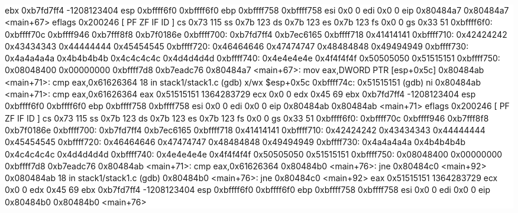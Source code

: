 ebx            0xb7fd7ff4	-1208123404
esp            0xbffff6f0	0xbffff6f0
ebp            0xbffff758	0xbffff758
esi            0x0	0
edi            0x0	0
eip            0x80484a7	0x80484a7 <main+67>
eflags         0x200246	[ PF ZF IF ID ]
cs             0x73	115
ss             0x7b	123
ds             0x7b	123
es             0x7b	123
fs             0x0	0
gs             0x33	51
0xbffff6f0:	0xbffff70c	0xbffff946	0xb7fff8f8	0xb7f0186e
0xbffff700:	0xb7fd7ff4	0xb7ec6165	0xbffff718	0x41414141
0xbffff710:	0x42424242	0x43434343	0x44444444	0x45454545
0xbffff720:	0x46464646	0x47474747	0x48484848	0x49494949
0xbffff730:	0x4a4a4a4a	0x4b4b4b4b	0x4c4c4c4c	0x4d4d4d4d
0xbffff740:	0x4e4e4e4e	0x4f4f4f4f	0x50505050	0x51515151
0xbffff750:	0x08048400	0x00000000	0xbffff7d8	0xb7eadc76
0x80484a7 <main+67>:	mov    eax,DWORD PTR [esp+0x5c]
0x80484ab <main+71>:	cmp    eax,0x61626364
18	in stack1/stack1.c
(gdb) x/wx $esp+0x5c
0xbffff74c:	0x51515151
(gdb) ni
0x80484ab <main+71>:	cmp    eax,0x61626364
eax            0x51515151	1364283729
ecx            0x0	0
edx            0x45	69
ebx            0xb7fd7ff4	-1208123404
esp            0xbffff6f0	0xbffff6f0
ebp            0xbffff758	0xbffff758
esi            0x0	0
edi            0x0	0
eip            0x80484ab	0x80484ab <main+71>
eflags         0x200246	[ PF ZF IF ID ]
cs             0x73	115
ss             0x7b	123
ds             0x7b	123
es             0x7b	123
fs             0x0	0
gs             0x33	51
0xbffff6f0:	0xbffff70c	0xbffff946	0xb7fff8f8	0xb7f0186e
0xbffff700:	0xb7fd7ff4	0xb7ec6165	0xbffff718	0x41414141
0xbffff710:	0x42424242	0x43434343	0x44444444	0x45454545
0xbffff720:	0x46464646	0x47474747	0x48484848	0x49494949
0xbffff730:	0x4a4a4a4a	0x4b4b4b4b	0x4c4c4c4c	0x4d4d4d4d
0xbffff740:	0x4e4e4e4e	0x4f4f4f4f	0x50505050	0x51515151
0xbffff750:	0x08048400	0x00000000	0xbffff7d8	0xb7eadc76
0x80484ab <main+71>:	cmp    eax,0x61626364
0x80484b0 <main+76>:	jne    0x80484c0 <main+92>
0x080484ab	18	in stack1/stack1.c
(gdb) 
0x80484b0 <main+76>:	jne    0x80484c0 <main+92>
eax            0x51515151	1364283729
ecx            0x0	0
edx            0x45	69
ebx            0xb7fd7ff4	-1208123404
esp            0xbffff6f0	0xbffff6f0
ebp            0xbffff758	0xbffff758
esi            0x0	0
edi            0x0	0
eip            0x80484b0	0x80484b0 <main+76>